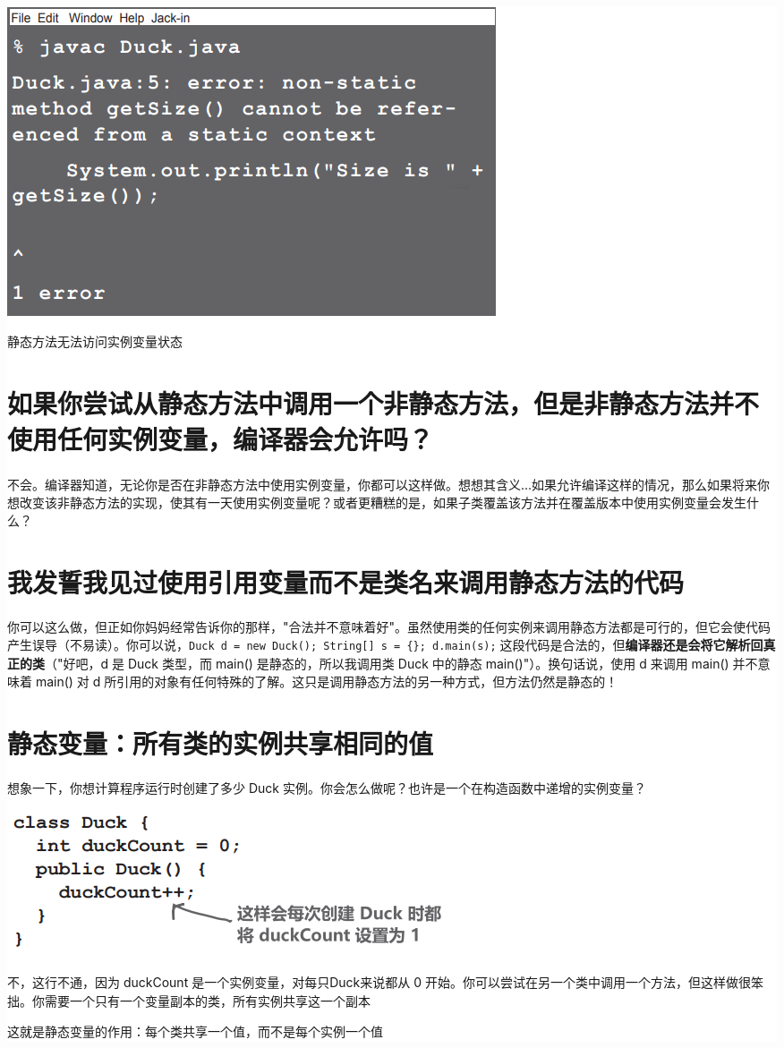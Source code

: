![193](./javaimg/193.png)

静态方法无法访问实例变量状态

# 如果你尝试从静态方法中调用一个非静态方法，但是非静态方法并不使用任何实例变量，编译器会允许吗？

不会。编译器知道，无论你是否在非静态方法中使用实例变量，你都可以这样做。想想其含义...如果允许编译这样的情况，那么如果将来你想改变该非静态方法的实现，使其有一天使用实例变量呢？或者更糟糕的是，如果子类覆盖该方法并在覆盖版本中使用实例变量会发生什么？

# 我发誓我见过使用引用变量而不是类名来调用静态方法的代码

你可以这么做，但正如你妈妈经常告诉你的那样，"合法并不意味着好"。虽然使用类的任何实例来调用静态方法都是可行的，但它会使代码产生误导（不易读）。你可以说，`Duck d = new Duck(); String[] s = {}; d.main(s);` 这段代码是合法的，但**编译器还是会将它解析回真正的类**（"好吧，d 是 Duck 类型，而 main() 是静态的，所以我调用类 Duck 中的静态 main()"）。换句话说，使用 d 来调用 main() 并不意味着 main() 对 d 所引用的对象有任何特殊的了解。这只是调用静态方法的另一种方式，但方法仍然是静态的！

# 静态变量：所有类的实例共享相同的值

想象一下，你想计算程序运行时创建了多少 Duck 实例。你会怎么做呢？也许是一个在构造函数中递增的实例变量？

![194](./javaimg/194.png)

不，这行不通，因为 duckCount 是一个实例变量，对每只Duck来说都从 0 开始。你可以尝试在另一个类中调用一个方法，但这样做很笨拙。你需要一个只有一个变量副本的类，所有实例共享这一个副本

这就是静态变量的作用：每个类共享一个值，而不是每个实例一个值
